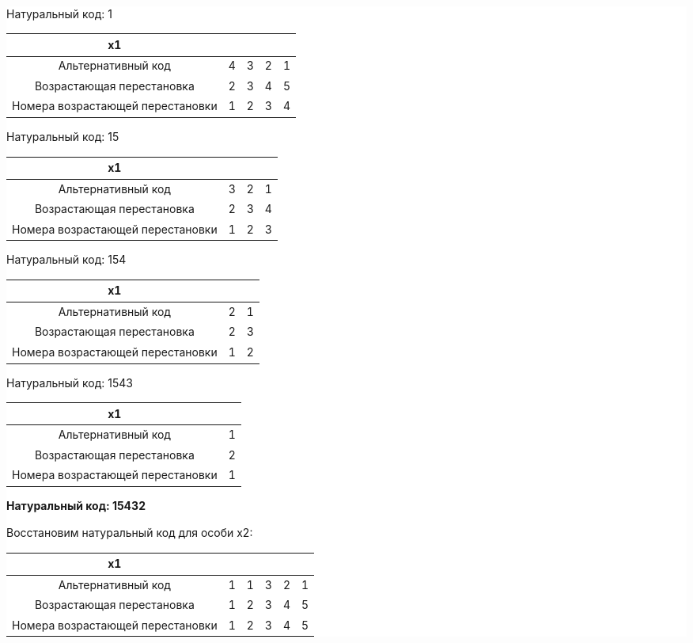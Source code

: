 Натуральный код: 1

|**х1**|||||
| :-: | :- | :- | :- | :- |
|Альтернативный код|4|3|2|1|
|Возрастающая перестановка|2|3|4|5|
|Номера возрастающей перестановки|1|2|3|4|

Натуральный код: 15

|**х1**||||
| :-: | :- | :- | :- |
|Альтернативный код|3|2|1|
|Возрастающая перестановка|2|3|4|
|Номера возрастающей перестановки|1|2|3|

Натуральный код: 154


|**х1**|||
| :-: | :- | :- |
|Альтернативный код|2|1|
|Возрастающая перестановка|2|3|
|Номера возрастающей перестановки|1|2|

Натуральный код: 1543

|**х1**||
| :-: | :- |
|Альтернативный код|1|
|Возрастающая перестановка|2|
|Номера возрастающей перестановки|1|

**Натуральный код: 15432**

Восстановим натуральный код для особи х2:

|**х1**||||||
| :-: | :- | :- | :- | :- | :- |
|Альтернативный код|1|1|3|2|1|
|Возрастающая перестановка|1|2|3|4|5|
|Номера возрастающей перестановки|1|2|3|4|5|
